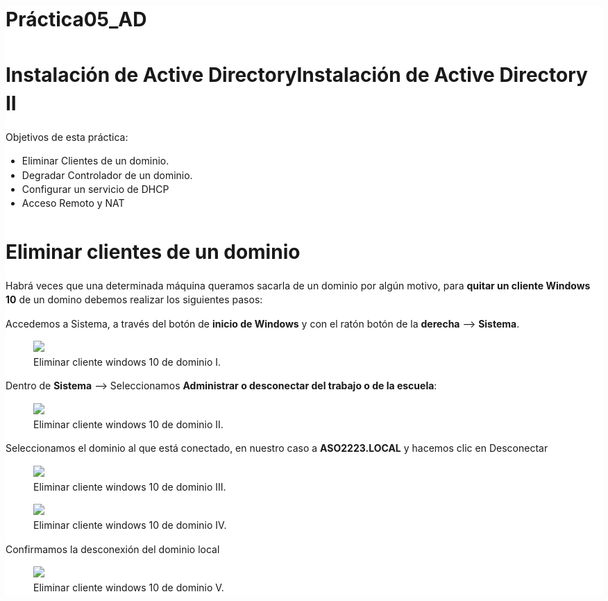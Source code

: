 # Práctica05_AD

# Instalación de Active DirectoryInstalación de Active Directory II

Objetivos de esta práctica:

- Eliminar Clientes de un dominio.
- Degradar Controlador de un dominio.
- Configurar un servicio de DHCP
- Acceso Remoto y NAT

# Eliminar clientes de un dominio

Habrá veces que una determinada máquina queramos sacarla de un dominio por algún motivo, para **quitar un cliente Windows
10** de un domino debemos realizar los siguientes pasos:

Accedemos a Sistema, a través del botón de **inicio de Windows** y con el ratón botón de la **derecha** --> **Sistema**.

<figure>
  <img src="./imagenes/02/PracticasAD/PR05/001.png" width="900"/>
  <figcaption>Eliminar cliente windows 10 de dominio I.</figcaption>
</figure>

Dentro de **Sistema** --> Seleccionamos **Administrar o desconectar del trabajo o de la escuela**:

<figure>
  <img src="./imagenes/02/PracticasAD/PR05/002.png" width="900"/>
  <figcaption>Eliminar cliente windows 10 de dominio II.</figcaption>
</figure>

Seleccionamos el dominio al que está conectado, en nuestro caso a **ASO2223.LOCAL** y hacemos clic en Desconectar

<figure>
  <img src="./imagenes/02/PracticasAD/PR05/003.png" width="900"/>
  <figcaption>Eliminar cliente windows 10 de dominio III.</figcaption>
</figure>

<figure>
  <img src="./imagenes/02/PracticasAD/PR05/004.png" width="900"/>
  <figcaption>Eliminar cliente windows 10 de dominio IV.</figcaption>
</figure>

Confirmamos la desconexión del dominio local

<figure>
  <img src="./imagenes/02/PracticasAD/PR05/005.png" width="900"/>
  <figcaption>Eliminar cliente windows 10 de dominio V.</figcaption>
</figure>
